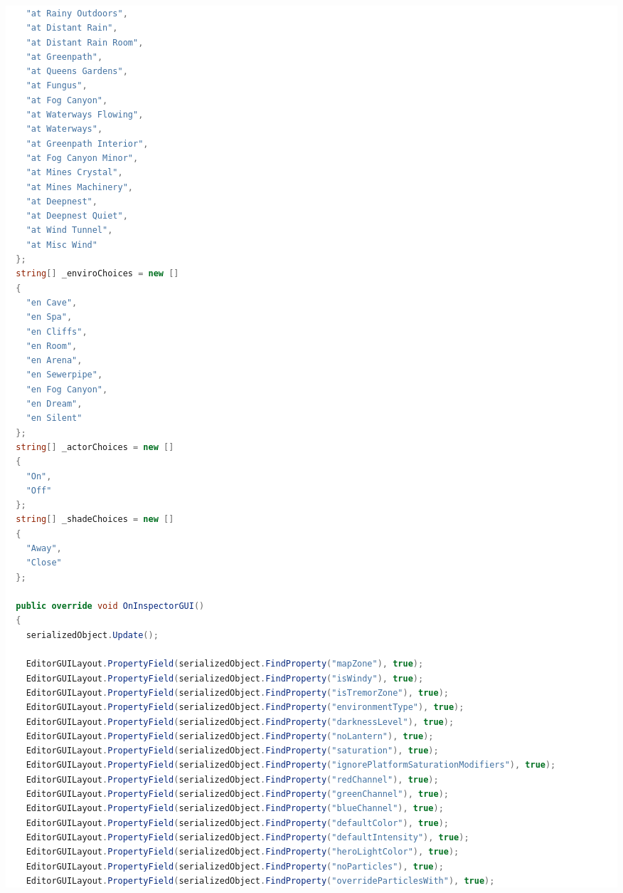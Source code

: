   ```cs
      "at Rainy Outdoors",
      "at Distant Rain",
      "at Distant Rain Room",
      "at Greenpath",
      "at Queens Gardens",
      "at Fungus",
      "at Fog Canyon",
      "at Waterways Flowing",
      "at Waterways",
      "at Greenpath Interior",
      "at Fog Canyon Minor",
      "at Mines Crystal",
      "at Mines Machinery",
      "at Deepnest",
      "at Deepnest Quiet",
      "at Wind Tunnel",
      "at Misc Wind"
    };
    string[] _enviroChoices = new []
    {
      "en Cave",
      "en Spa",
      "en Cliffs",
      "en Room",
      "en Arena",
      "en Sewerpipe",
      "en Fog Canyon",
      "en Dream",
      "en Silent"
    };
    string[] _actorChoices = new []
    {
      "On",
      "Off"
    };
    string[] _shadeChoices = new []
    {
      "Away",
      "Close"
    };

    public override void OnInspectorGUI()
    {
      serializedObject.Update();

      EditorGUILayout.PropertyField(serializedObject.FindProperty("mapZone"), true);
      EditorGUILayout.PropertyField(serializedObject.FindProperty("isWindy"), true);
      EditorGUILayout.PropertyField(serializedObject.FindProperty("isTremorZone"), true);
      EditorGUILayout.PropertyField(serializedObject.FindProperty("environmentType"), true);
      EditorGUILayout.PropertyField(serializedObject.FindProperty("darknessLevel"), true);
      EditorGUILayout.PropertyField(serializedObject.FindProperty("noLantern"), true);
      EditorGUILayout.PropertyField(serializedObject.FindProperty("saturation"), true);
      EditorGUILayout.PropertyField(serializedObject.FindProperty("ignorePlatformSaturationModifiers"), true);
      EditorGUILayout.PropertyField(serializedObject.FindProperty("redChannel"), true);
      EditorGUILayout.PropertyField(serializedObject.FindProperty("greenChannel"), true);
      EditorGUILayout.PropertyField(serializedObject.FindProperty("blueChannel"), true);
      EditorGUILayout.PropertyField(serializedObject.FindProperty("defaultColor"), true);
      EditorGUILayout.PropertyField(serializedObject.FindProperty("defaultIntensity"), true);
      EditorGUILayout.PropertyField(serializedObject.FindProperty("heroLightColor"), true);
      EditorGUILayout.PropertyField(serializedObject.FindProperty("noParticles"), true);
      EditorGUILayout.PropertyField(serializedObject.FindProperty("overrideParticlesWith"), true);

  ```